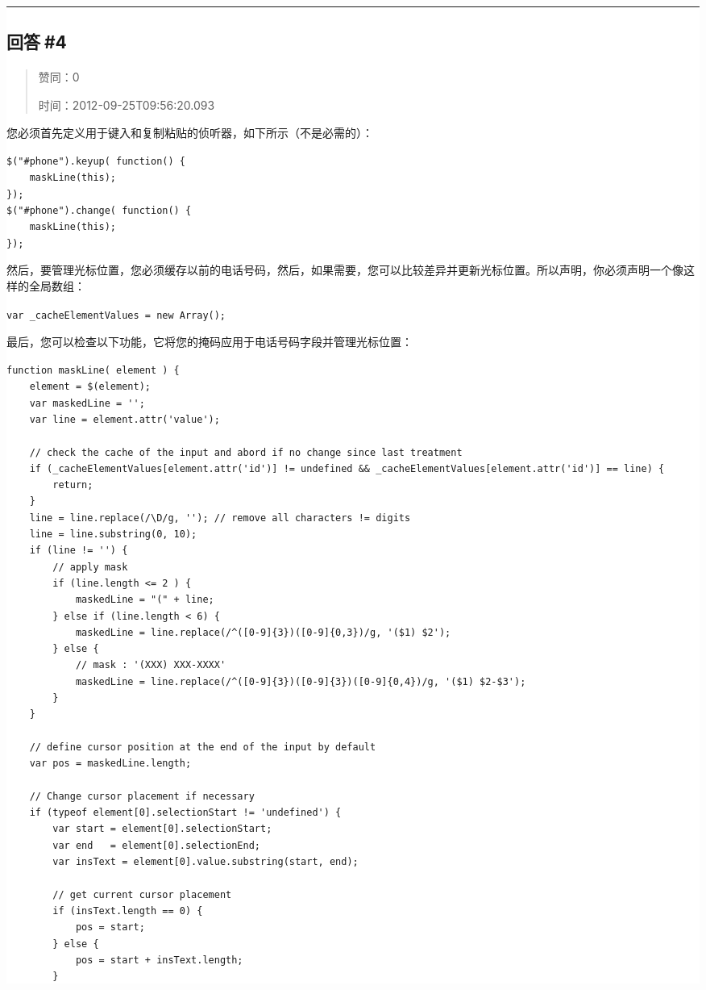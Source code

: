 * * *

## 回答 #4

> 赞同：0
> 
> 时间：2012-09-25T09:56:20.093

您必须首先定义用于键入和复制粘贴的侦听器，如下所示（不是必需的）：

```
$("#phone").keyup( function() {
    maskLine(this);
});
$("#phone").change( function() {
    maskLine(this);
}); 
```

然后，要管理光标位置，您必须缓存以前的电话号码，然后，如果需要，您可以比较差异并更新光标位置。所以声明，你必须声明一个像这样的全局数组：

```
var _cacheElementValues = new Array(); 
```

最后，您可以检查以下功能，它将您的掩码应用于电话号码字段并管理光标位置：

```
function maskLine( element ) {
    element = $(element);
    var maskedLine = '';
    var line = element.attr('value');

    // check the cache of the input and abord if no change since last treatment
    if (_cacheElementValues[element.attr('id')] != undefined && _cacheElementValues[element.attr('id')] == line) {
        return;
    }
    line = line.replace(/\D/g, ''); // remove all characters != digits
    line = line.substring(0, 10);
    if (line != '') {
        // apply mask
        if (line.length <= 2 ) {
            maskedLine = "(" + line;
        } else if (line.length < 6) {
            maskedLine = line.replace(/^([0-9]{3})([0-9]{0,3})/g, '($1) $2');
        } else {
            // mask : '(XXX) XXX-XXXX'
            maskedLine = line.replace(/^([0-9]{3})([0-9]{3})([0-9]{0,4})/g, '($1) $2-$3');
        }        
    }

    // define cursor position at the end of the input by default
    var pos = maskedLine.length;

    // Change cursor placement if necessary
    if (typeof element[0].selectionStart != 'undefined') {
        var start = element[0].selectionStart;
        var end   = element[0].selectionEnd;
        var insText = element[0].value.substring(start, end);

        // get current cursor placement
        if (insText.length == 0) {
            pos = start;
        } else {
            pos = start + insText.length;
        }
```